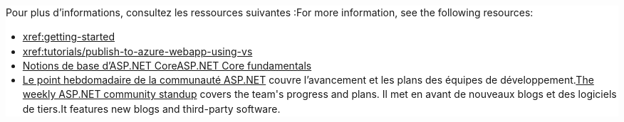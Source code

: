 <span data-ttu-id="a8c5a-270">Pour plus d’informations, consultez les ressources suivantes :</span><span class="sxs-lookup"><span data-stu-id="a8c5a-270">For more information, see the following resources:</span></span>

* <xref:getting-started>
* <xref:tutorials/publish-to-azure-webapp-using-vs>
* [<span data-ttu-id="a8c5a-271">Notions de base d’ASP.NET Core</span><span class="sxs-lookup"><span data-stu-id="a8c5a-271">ASP.NET Core fundamentals</span></span>](xref:fundamentals/index)
* <span data-ttu-id="a8c5a-272">[Le point hebdomadaire de la communauté ASP.NET](https://live.asp.net/) couvre l’avancement et les plans des équipes de développement.</span><span class="sxs-lookup"><span data-stu-id="a8c5a-272">[The weekly ASP.NET community standup](https://live.asp.net/) covers the team's progress and plans.</span></span> <span data-ttu-id="a8c5a-273">Il met en avant de nouveaux blogs et des logiciels de tiers.</span><span class="sxs-lookup"><span data-stu-id="a8c5a-273">It features new blogs and third-party software.</span></span>
